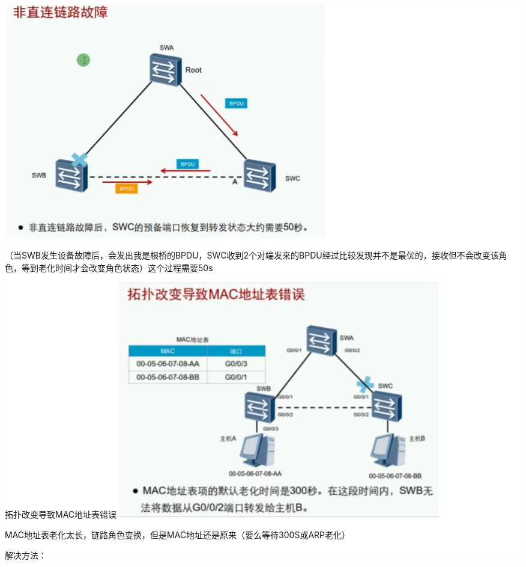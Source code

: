 ![image-20240220141642904](STP/image-20240220141642904.png)

（当SWB发生设备故障后，会发出我是根桥的BPDU，SWC收到2个对端发来的BPDU经过比较发现并不是最优的，接收但不会改变该角色，等到老化时间才会改变角色状态）这个过程需要50s

拓扑改变导致MAC地址表错误
![image-20240220141651723](STP/image-20240220141651723.png)

MAC地址表老化太长，链路角色变换，但是MAC地址还是原来（要么等待300S或ARP老化）

解决方法：
